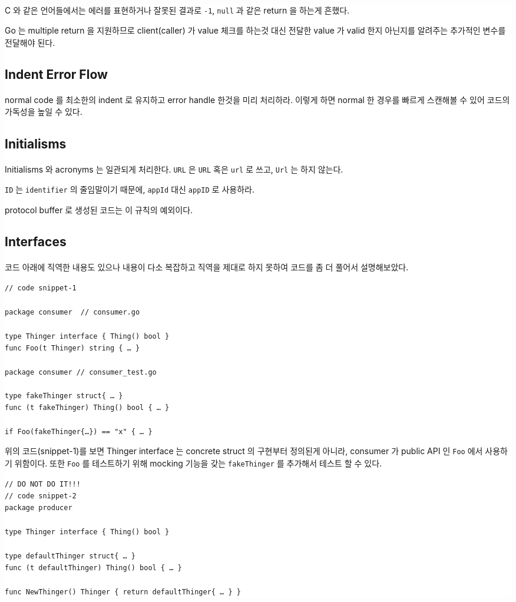 C 와 같은 언어들에서는 에러를 표현하거나 잘못된 결과로 `-1`, `null` 과 같은 return 을 하는게 흔했다.

Go 는 multiple return 을 지원하므로 client(caller) 가 value 체크를 하는것 대신 전달한 value 가 valid 한지 아닌지를 알려주는 추가적인 변수를 전달해야 된다.

## Indent Error Flow

normal code 를 최소한의 indent 로 유지하고 error handle 한것을 미리 처리하라. 이렇게 하면 normal 한 경우를 빠르게 스캔해볼 수 있어 코드의 가독성을 높일 수 있다.

## Initialisms

Initialisms 와 acronyms 는 일관되게 처리한다. `URL` 은 `URL` 혹은 `url` 로 쓰고, `Url` 는 하지 않는다. 

`ID` 는 `identifier` 의 줄임말이기 때문에, `appId` 대신 `appID` 로 사용하라.

protocol buffer 로 생성된 코드는 이 규칙의 예외이다. 

## Interfaces 

코드 아래에 직역한 내용도 있으나 내용이 다소 복잡하고 직역을 제대로 하지 못하여 코드를 좀 더 풀어서 설명해보았다.

```golang
// code snippet-1

package consumer  // consumer.go

type Thinger interface { Thing() bool }
func Foo(t Thinger) string { … }

package consumer // consumer_test.go

type fakeThinger struct{ … }
func (t fakeThinger) Thing() bool { … }

if Foo(fakeThinger{…}) == "x" { … }
```

위의 코드(snippet-1)를 보면 Thinger interface 는 concrete struct 의 구현부터 정의된게 아니라, consumer 가 public API 인 `Foo` 에서 사용하기 위함이다. 또한 `Foo` 를 테스트하기 위해 mocking 기능을 갖는 `fakeThinger` 를 추가해서 테스트 할 수 있다.

```golang
// DO NOT DO IT!!!
// code snippet-2
package producer

type Thinger interface { Thing() bool }

type defaultThinger struct{ … }
func (t defaultThinger) Thing() bool { … }

func NewThinger() Thinger { return defaultThinger{ … } }
```
